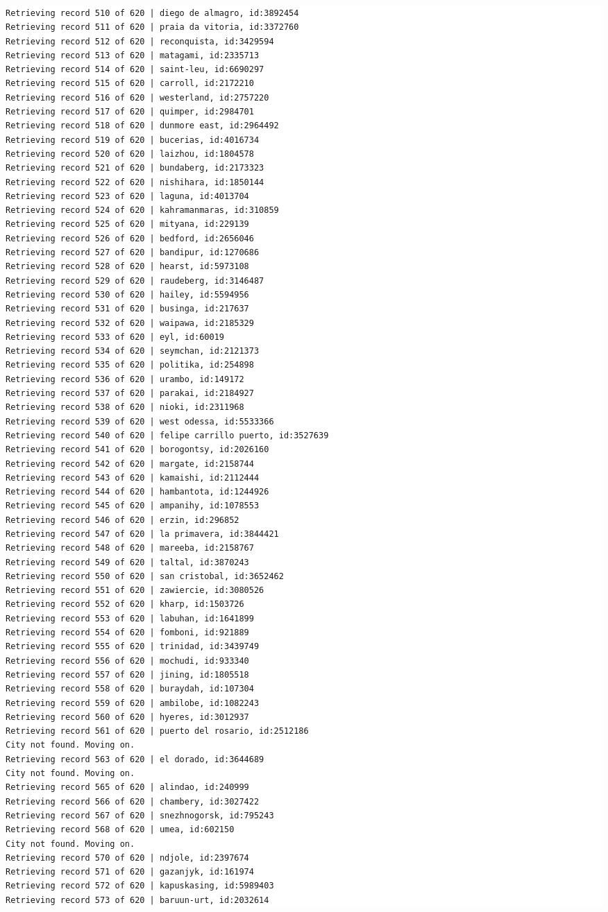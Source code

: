     Retrieving record 510 of 620 | diego de almagro, id:3892454
    Retrieving record 511 of 620 | praia da vitoria, id:3372760
    Retrieving record 512 of 620 | reconquista, id:3429594
    Retrieving record 513 of 620 | matagami, id:2335713
    Retrieving record 514 of 620 | saint-leu, id:6690297
    Retrieving record 515 of 620 | carroll, id:2172210
    Retrieving record 516 of 620 | westerland, id:2757220
    Retrieving record 517 of 620 | quimper, id:2984701
    Retrieving record 518 of 620 | dunmore east, id:2964492
    Retrieving record 519 of 620 | bucerias, id:4016734
    Retrieving record 520 of 620 | laizhou, id:1804578
    Retrieving record 521 of 620 | bundaberg, id:2173323
    Retrieving record 522 of 620 | nishihara, id:1850144
    Retrieving record 523 of 620 | laguna, id:4013704
    Retrieving record 524 of 620 | kahramanmaras, id:310859
    Retrieving record 525 of 620 | mityana, id:229139
    Retrieving record 526 of 620 | bedford, id:2656046
    Retrieving record 527 of 620 | bandipur, id:1270686
    Retrieving record 528 of 620 | hearst, id:5973108
    Retrieving record 529 of 620 | raudeberg, id:3146487
    Retrieving record 530 of 620 | hailey, id:5594956
    Retrieving record 531 of 620 | businga, id:217637
    Retrieving record 532 of 620 | waipawa, id:2185329
    Retrieving record 533 of 620 | eyl, id:60019
    Retrieving record 534 of 620 | seymchan, id:2121373
    Retrieving record 535 of 620 | politika, id:254898
    Retrieving record 536 of 620 | urambo, id:149172
    Retrieving record 537 of 620 | parakai, id:2184927
    Retrieving record 538 of 620 | nioki, id:2311968
    Retrieving record 539 of 620 | west odessa, id:5533366
    Retrieving record 540 of 620 | felipe carrillo puerto, id:3527639
    Retrieving record 541 of 620 | borogontsy, id:2026160
    Retrieving record 542 of 620 | margate, id:2158744
    Retrieving record 543 of 620 | kamaishi, id:2112444
    Retrieving record 544 of 620 | hambantota, id:1244926
    Retrieving record 545 of 620 | ampanihy, id:1078553
    Retrieving record 546 of 620 | erzin, id:296852
    Retrieving record 547 of 620 | la primavera, id:3844421
    Retrieving record 548 of 620 | mareeba, id:2158767
    Retrieving record 549 of 620 | taltal, id:3870243
    Retrieving record 550 of 620 | san cristobal, id:3652462
    Retrieving record 551 of 620 | zawiercie, id:3080526
    Retrieving record 552 of 620 | kharp, id:1503726
    Retrieving record 553 of 620 | labuhan, id:1641899
    Retrieving record 554 of 620 | fomboni, id:921889
    Retrieving record 555 of 620 | trinidad, id:3439749
    Retrieving record 556 of 620 | mochudi, id:933340
    Retrieving record 557 of 620 | jining, id:1805518
    Retrieving record 558 of 620 | buraydah, id:107304
    Retrieving record 559 of 620 | ambilobe, id:1082243
    Retrieving record 560 of 620 | hyeres, id:3012937
    Retrieving record 561 of 620 | puerto del rosario, id:2512186
    City not found. Moving on.
    Retrieving record 563 of 620 | el dorado, id:3644689
    City not found. Moving on.
    Retrieving record 565 of 620 | alindao, id:240999
    Retrieving record 566 of 620 | chambery, id:3027422
    Retrieving record 567 of 620 | snezhnogorsk, id:795243
    Retrieving record 568 of 620 | umea, id:602150
    City not found. Moving on.
    Retrieving record 570 of 620 | ndjole, id:2397674
    Retrieving record 571 of 620 | gazanjyk, id:161974
    Retrieving record 572 of 620 | kapuskasing, id:5989403
    Retrieving record 573 of 620 | baruun-urt, id:2032614